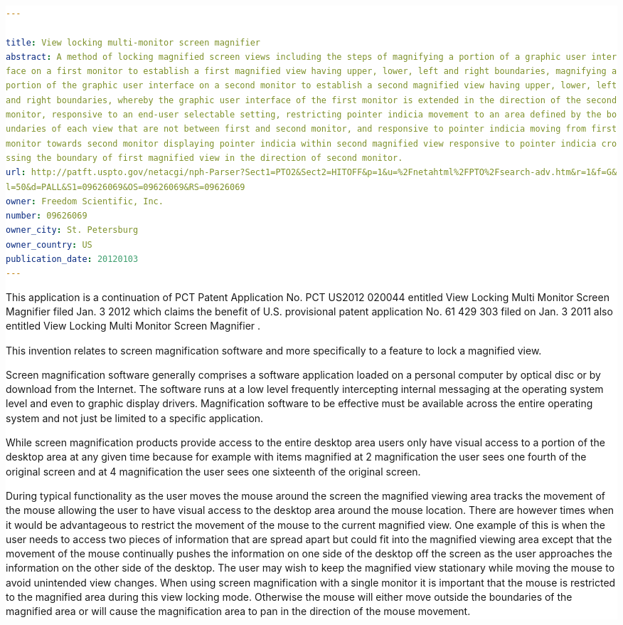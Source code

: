 ```yaml
---

title: View locking multi-monitor screen magnifier
abstract: A method of locking magnified screen views including the steps of magnifying a portion of a graphic user interface on a first monitor to establish a first magnified view having upper, lower, left and right boundaries, magnifying a portion of the graphic user interface on a second monitor to establish a second magnified view having upper, lower, left and right boundaries, whereby the graphic user interface of the first monitor is extended in the direction of the second monitor, responsive to an end-user selectable setting, restricting pointer indicia movement to an area defined by the boundaries of each view that are not between first and second monitor, and responsive to pointer indicia moving from first monitor towards second monitor displaying pointer indicia within second magnified view responsive to pointer indicia crossing the boundary of first magnified view in the direction of second monitor.
url: http://patft.uspto.gov/netacgi/nph-Parser?Sect1=PTO2&Sect2=HITOFF&p=1&u=%2Fnetahtml%2FPTO%2Fsearch-adv.htm&r=1&f=G&l=50&d=PALL&S1=09626069&OS=09626069&RS=09626069
owner: Freedom Scientific, Inc.
number: 09626069
owner_city: St. Petersburg
owner_country: US
publication_date: 20120103
---
```

This application is a continuation of PCT Patent Application No. PCT US2012 020044 entitled View Locking Multi Monitor Screen Magnifier filed Jan. 3 2012 which claims the benefit of U.S. provisional patent application No. 61 429 303 filed on Jan. 3 2011 also entitled View Locking Multi Monitor Screen Magnifier .

This invention relates to screen magnification software and more specifically to a feature to lock a magnified view.

Screen magnification software generally comprises a software application loaded on a personal computer by optical disc or by download from the Internet. The software runs at a low level frequently intercepting internal messaging at the operating system level and even to graphic display drivers. Magnification software to be effective must be available across the entire operating system and not just be limited to a specific application.

While screen magnification products provide access to the entire desktop area users only have visual access to a portion of the desktop area at any given time because for example with items magnified at 2 magnification the user sees one fourth of the original screen and at 4 magnification the user sees one sixteenth of the original screen.

During typical functionality as the user moves the mouse around the screen the magnified viewing area tracks the movement of the mouse allowing the user to have visual access to the desktop area around the mouse location. There are however times when it would be advantageous to restrict the movement of the mouse to the current magnified view. One example of this is when the user needs to access two pieces of information that are spread apart but could fit into the magnified viewing area except that the movement of the mouse continually pushes the information on one side of the desktop off the screen as the user approaches the information on the other side of the desktop. The user may wish to keep the magnified view stationary while moving the mouse to avoid unintended view changes. When using screen magnification with a single monitor it is important that the mouse is restricted to the magnified area during this view locking mode. Otherwise the mouse will either move outside the boundaries of the magnified area or will cause the magnification area to pan in the direction of the mouse movement.
